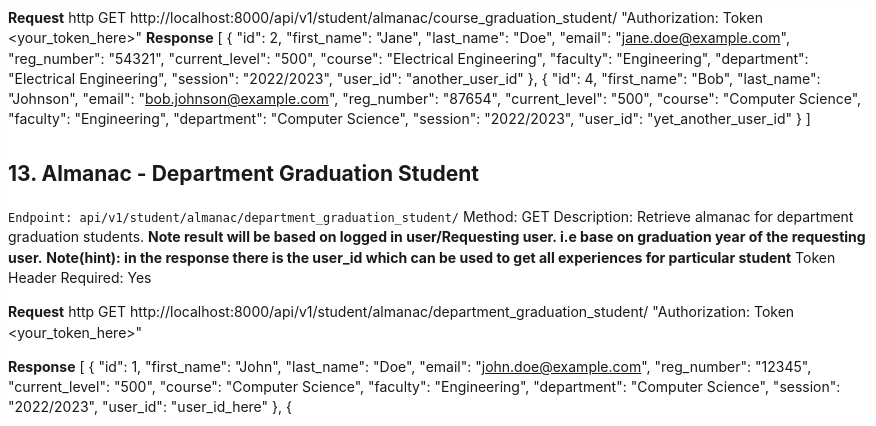 **Request**
http GET http://localhost:8000/api/v1/student/almanac/course_graduation_student/ "Authorization: Token <your_token_here>"
**Response**
[
    {
        "id": 2,
        "first_name": "Jane",
        "last_name": "Doe",
        "email": "jane.doe@example.com",
        "reg_number": "54321",
        "current_level": "500",
        "course": "Electrical Engineering",
        "faculty": "Engineering",
        "department": "Electrical Engineering",
        "session": "2022/2023",
        "user_id": "another_user_id"
    },
    {
        "id": 4,
        "first_name": "Bob",
        "last_name": "Johnson",
        "email": "bob.johnson@example.com",
        "reg_number": "87654",
        "current_level": "500",
        "course": "Computer Science",
        "faculty": "Engineering",
        "department": "Computer Science",
        "session": "2022/2023",
        "user_id": "yet_another_user_id"
    }
]


## 13. Almanac - Department Graduation Student
`Endpoint: api/v1/student/almanac/department_graduation_student/`
Method: GET
Description: Retrieve almanac for department graduation students.
**Note result will be based on logged in user/Requesting user. i.e base on graduation year of the requesting user.**
**Note(hint): in the response there is the user_id which can be used to get all experiences for particular student**
Token Header Required: Yes

**Request**
http GET http://localhost:8000/api/v1/student/almanac/department_graduation_student/ "Authorization: Token <your_token_here>"

**Response**
[
    {
        "id": 1,
        "first_name": "John",
        "last_name": "Doe",
        "email": "john.doe@example.com",
        "reg_number": "12345",
        "current_level": "500",
        "course": "Computer Science",
        "faculty": "Engineering",
        "department": "Computer Science",
        "session": "2022/2023",
        "user_id": "user_id_here"
    },
    {